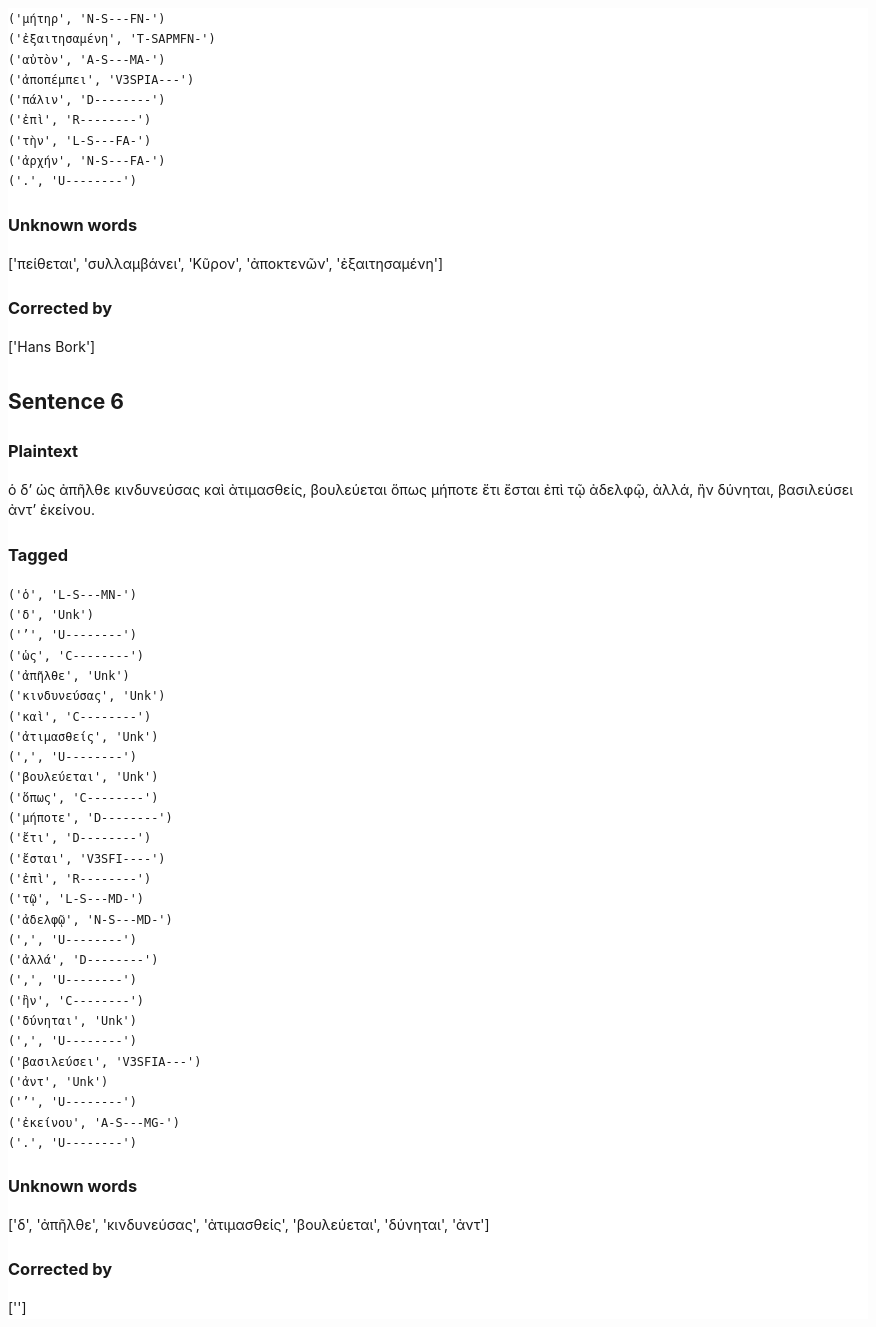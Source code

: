 ```
('μήτηρ', 'N-S---FN-')
('ἐξαιτησαμένη', 'T-SAPMFN-')
('αὐτὸν', 'A-S---MA-')
('ἀποπέμπει', 'V3SPIA---')
('πάλιν', 'D--------')
('ἐπὶ', 'R--------')
('τὴν', 'L-S---FA-')
('ἀρχήν', 'N-S---FA-')
('.', 'U--------')

```
### Unknown words
['πείθεται', 'συλλαμβάνει', 'Κῦρον', 'ἀποκτενῶν', 'ἐξαιτησαμένη']
### Corrected by
['Hans Bork']

## Sentence 6
### Plaintext
ὁ δ’ ὡς ἀπῆλθε κινδυνεύσας καὶ ἀτιμασθείς, βουλεύεται ὅπως μήποτε ἔτι ἔσται ἐπὶ τῷ ἀδελφῷ, ἀλλά, ἢν δύνηται, βασιλεύσει ἀντ’ ἐκείνου.
### Tagged
```
('ὁ', 'L-S---MN-')
('δ', 'Unk')
('’', 'U--------')
('ὡς', 'C--------')
('ἀπῆλθε', 'Unk')
('κινδυνεύσας', 'Unk')
('καὶ', 'C--------')
('ἀτιμασθείς', 'Unk')
(',', 'U--------')
('βουλεύεται', 'Unk')
('ὅπως', 'C--------')
('μήποτε', 'D--------')
('ἔτι', 'D--------')
('ἔσται', 'V3SFI----')
('ἐπὶ', 'R--------')
('τῷ', 'L-S---MD-')
('ἀδελφῷ', 'N-S---MD-')
(',', 'U--------')
('ἀλλά', 'D--------')
(',', 'U--------')
('ἢν', 'C--------')
('δύνηται', 'Unk')
(',', 'U--------')
('βασιλεύσει', 'V3SFIA---')
('ἀντ', 'Unk')
('’', 'U--------')
('ἐκείνου', 'A-S---MG-')
('.', 'U--------')

```
### Unknown words
['δ', 'ἀπῆλθε', 'κινδυνεύσας', 'ἀτιμασθείς', 'βουλεύεται', 'δύνηται', 'ἀντ']
### Corrected by
['']
